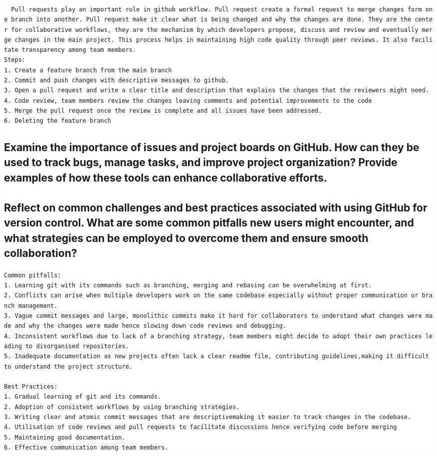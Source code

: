       Pull requests play an important role in github workflow. Pull request create a formal request to merge changes form one branch into another. Pull request make it clear what is being changed and why the changes are done. They are the center for collaborative workflows, they are the mechanism by which developers propose, discuss and review and eventually merge changes in the main project. This process helps in maintaining high code quality through peer reviews. It also facilitate transparency among team members.
    Steps:
    1. Create a feature branch from the main branch
    2. Commit and push changes with descriptive messages to github.
    3. Open a pull request and write a clear title and description that explains the changes that the reviewers might need.
    4. Code review, team members review the changes leaving comments and potential improvements to the code
    5. Merge the pull request once the review is complete and all issues have been addressed.
    6. Deleting the feature branch
## Examine the importance of issues and project boards on GitHub. How can they be used to track bugs, manage tasks, and improve project organization? Provide examples of how these tools can enhance collaborative efforts.
  
## Reflect on common challenges and best practices associated with using GitHub for version control. What are some common pitfalls new users might encounter, and what strategies can be employed to overcome them and ensure smooth collaboration?
    Common pitfalls:
    1. Learning git with its commands such as branching, merging and rebasing can be overwhelming at first.
    2. Conflicts can arise when multiple developers work on the same codebase especially without proper communication or branch management. 
    3. Vague commit messages and large, monolithic commits make it hard for collaborators to understand what changes were made and why the changes were made hence slowing down code reviews and debugging.
    4. Inconsistent workflows due to lack of a branching strategy, team members might decide to adopt their own practices leading to disorganised repositories.
    5. Inadequate documentation as new projects often lack a clear readme file, contributing guidelines,making it difficult to understand the project structure.

    Best Practices:
    1. Gradual learning of git and its commands.
    2. Adoption of consistent workflows by using branching strategies.
    3. Writing clear and atomic commit messages that are descriptivemaking it easier to track changes in the codebase.
    4. Utilisation of code reviews and pull requests to facilitate discussions hence verifying code before merging
    5. Maintaining good documentation.
    6. Effective communication among team members.
